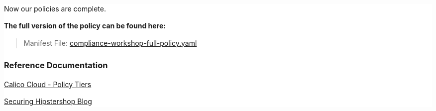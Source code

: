 Now our policies are complete. 

**The full version of the policy can be found here:**

> Manifest File: [compliance-workshop-full-policy.yaml](manifests/compliance-workshop-full-policy.yaml)

### Reference Documentation

[Calico Cloud - Policy Tiers](https://docs.calicocloud.io/tutorials/policy-tiers)

[Securing Hipstershop Blog](https://www.tigera.io/blog/securing-the-hipster-shop-with-calico-network-policies/)
